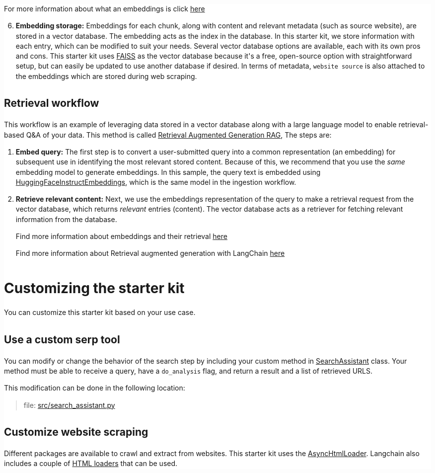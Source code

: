    For more information about what an embeddings is click [here](https://towardsdatascience.com/neural-network-embeddings-explained-4d028e6f0526)

6. **Embedding storage:**  Embeddings for each chunk, along with content and relevant metadata (such as source website), are stored in a vector database. The embedding acts as the index in the database. In this starter kit, we store information with each entry, which can be modified to suit your needs. Several vector database options are available, each with its own pros and cons. This starter kit uses [FAISS](https://github.com/facebookresearch/faiss) as the vector database because it's a free, open-source option with straightforward setup, but can easily be updated to use another database if desired. In terms of metadata, `website source`  is also attached to the embeddings which are stored during web scraping.

## Retrieval workflow

This workflow is an example of leveraging data stored in a vector database along with a large language model to enable retrieval-based Q&A of your data. This method is called [Retrieval Augmented Generation RAG](https://netraneupane.medium.com/retrieval-augmented-generation-rag-26c924ad8181), The steps are:

1. **Embed query:** The first step is to convert a user-submitted query into a common representation (an embedding) for subsequent use in identifying the most relevant stored content. Because of this, we recommend that you use the *same* embedding model to generate embeddings. In this sample, the query text is embedded using [HuggingFaceInstructEmbeddings](https://api.python.langchain.com/en/latest/embeddings/langchain.embeddings.huggingface.HuggingFaceInstructEmbeddings.html), which is the same model in the ingestion workflow.
 
2. **Retrieve relevant content:** Next, we use the embeddings representation of the query to make a retrieval request from the vector database, which returns *relevant* entries (content). The vector database acts as a retriever for fetching relevant information from the database.
    
     Find more information about embeddings and their retrieval [here](https://pub.aimind.so/llm-embeddings-explained-simply-f7536d3d0e4b)
 
     Find more information about Retrieval augmented generation with LangChain [here](https://python.langchain.com/docs/modules/data_connection/)

# Customizing the starter kit

You can customize this starter kit based on your use case. 

## Use a custom serp tool

You can modify or change the behavior of the search step by including your custom method in [SearchAssistant](./src/search_assistant.py) class. Your method must be able to receive a query, have a `do_analysis` flag, and return a result and a list of retrieved URLS.

This modification can be done in the following location:
> file: [src/search_assistant.py](src/search_assistant.py)

## Customize website scraping

Different packages are available to crawl and extract from websites. This starter kit uses the [AsyncHtmlLoader](https://python.langchain.com/docs/integrations/document_loaders/async_html). Langchain also includes a couple of [HTML loaders](https://python.langchain.com/docs/modules/data_connection/document_loaders/html) that can be used.
